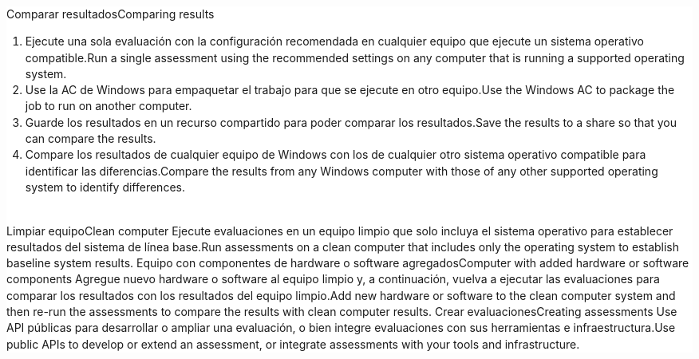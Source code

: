 <td><span data-ttu-id="cf968-150">Comparar resultados</span><span class="sxs-lookup"><span data-stu-id="cf968-150">Comparing results</span></span></td>
<td><ol>
<li><span data-ttu-id="cf968-151">Ejecute una sola evaluación con la configuración recomendada en cualquier equipo que ejecute un sistema operativo compatible.</span><span class="sxs-lookup"><span data-stu-id="cf968-151">Run a single assessment using the recommended settings on any computer that is running a supported operating system.</span></span></li>
<li><span data-ttu-id="cf968-152">Use la AC de Windows para empaquetar el trabajo para que se ejecute en otro equipo.</span><span class="sxs-lookup"><span data-stu-id="cf968-152">Use the Windows AC to package the job to run on another computer.</span></span></li>
<li><span data-ttu-id="cf968-153">Guarde los resultados en un recurso compartido para poder comparar los resultados.</span><span class="sxs-lookup"><span data-stu-id="cf968-153">Save the results to a share so that you can compare the results.</span></span></li>
<li><span data-ttu-id="cf968-154">Compare los resultados de cualquier equipo de Windows con los de cualquier otro sistema operativo compatible para identificar las diferencias.</span><span class="sxs-lookup"><span data-stu-id="cf968-154">Compare the results from any Windows computer with those of any other supported operating system to identify differences.</span></span></li>
</ol>
<br/></td>
</tr>
<tr class="odd">
<td><span data-ttu-id="cf968-155">Limpiar equipo</span><span class="sxs-lookup"><span data-stu-id="cf968-155">Clean computer</span></span></td>
<td><span data-ttu-id="cf968-156">Ejecute evaluaciones en un equipo limpio que solo incluya el sistema operativo para establecer resultados del sistema de línea base.</span><span class="sxs-lookup"><span data-stu-id="cf968-156">Run assessments on a clean computer that includes only the operating system to establish baseline system results.</span></span></td>
</tr>
<tr class="even">
<td><span data-ttu-id="cf968-157">Equipo con componentes de hardware o software agregados</span><span class="sxs-lookup"><span data-stu-id="cf968-157">Computer with added hardware or software components</span></span></td>
<td><span data-ttu-id="cf968-158">Agregue nuevo hardware o software al equipo limpio y, a continuación, vuelva a ejecutar las evaluaciones para comparar los resultados con los resultados del equipo limpio.</span><span class="sxs-lookup"><span data-stu-id="cf968-158">Add new hardware or software to the clean computer system and then re-run the assessments to compare the results with clean computer results.</span></span></td>
</tr>
<tr class="odd">
<td><span data-ttu-id="cf968-159">Crear evaluaciones</span><span class="sxs-lookup"><span data-stu-id="cf968-159">Creating assessments</span></span></td>
<td><span data-ttu-id="cf968-160">Use API públicas para desarrollar o ampliar una evaluación, o bien integre evaluaciones con sus herramientas e infraestructura.</span><span class="sxs-lookup"><span data-stu-id="cf968-160">Use public APIs to develop or extend an assessment, or integrate assessments with your tools and infrastructure.</span></span></td>
</tr>
</tbody>
</table>



 
